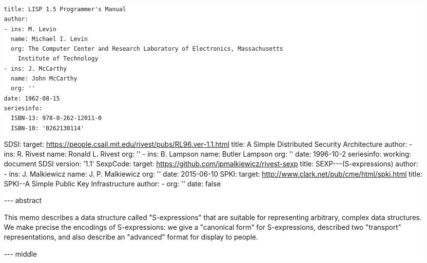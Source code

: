     title: LISP 1.5 Programmer's Manual
    author:
    - ins: M. Levin
      name: Michael I. Levin
      org: The Computer Center and Research Laboratory of Electronics, Massachusetts
        Institute of Technology
    - ins: J. McCarthy
      name: John McCarthy
      org: ''
    date: 1962-08-15
    seriesinfo:
      ISBN-13: 978-0-262-12011-0
      ISBN-10: '0262130114'
  SDSI:
    target: https://people.csail.mit.edu/rivest/pubs/RL96.ver-1.1.html
    title: A Simple Distributed Security Architecture
    author:
    - ins: R. Rivest
      name: Ronald L. Rivest
      org: ''
    - ins: B. Lampson
      name: Butler Lampson
      org: ''
    date: 1996-10-2
    seriesinfo:
      working: document
      SDSI version: '1.1'
  SexpCode:
    target: https://github.com/jpmalkiewicz/rivest-sexp
    title: SEXP---(S-expressions)
    author:
    - ins: J. Malkiewicz
      name: J. P. Malkiewicz
      org: ''
    date: 2015-06-10
  SPKI:
    target: http://www.clark.net/pub/cme/html/spki.html
    title: SPKI--A Simple Public Key Infrastructure
    author:
    - org: ''
    date: false

--- abstract


This memo describes a data structure called "S-expressions" that
are suitable for representing arbitrary, complex data structures.  We
make precise the encodings of S-expressions: we give a "canonical
form" for S-expressions, described two "transport" representations,
and also describe an "advanced" format for display to people.

--- middle
